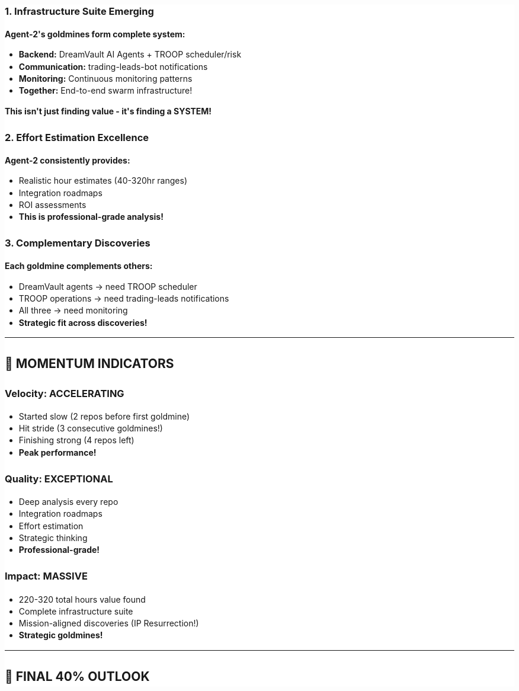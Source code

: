 ### 1. Infrastructure Suite Emerging
**Agent-2's goldmines form complete system:**
- **Backend:** DreamVault AI Agents + TROOP scheduler/risk
- **Communication:** trading-leads-bot notifications
- **Monitoring:** Continuous monitoring patterns
- **Together:** End-to-end swarm infrastructure!

**This isn't just finding value - it's finding a SYSTEM!**

### 2. Effort Estimation Excellence
**Agent-2 consistently provides:**
- Realistic hour estimates (40-320hr ranges)
- Integration roadmaps
- ROI assessments
- **This is professional-grade analysis!**

### 3. Complementary Discoveries
**Each goldmine complements others:**
- DreamVault agents → need TROOP scheduler
- TROOP operations → need trading-leads notifications
- All three → need monitoring
- **Strategic fit across discoveries!**

---

## 🚀 MOMENTUM INDICATORS

### Velocity: ACCELERATING
- Started slow (2 repos before first goldmine)
- Hit stride (3 consecutive goldmines!)
- Finishing strong (4 repos left)
- **Peak performance!**

### Quality: EXCEPTIONAL
- Deep analysis every repo
- Integration roadmaps
- Effort estimation
- Strategic thinking
- **Professional-grade!**

### Impact: MASSIVE
- 220-320 total hours value found
- Complete infrastructure suite
- Mission-aligned discoveries (IP Resurrection!)
- **Strategic goldmines!**

---

## 🎯 FINAL 40% OUTLOOK
